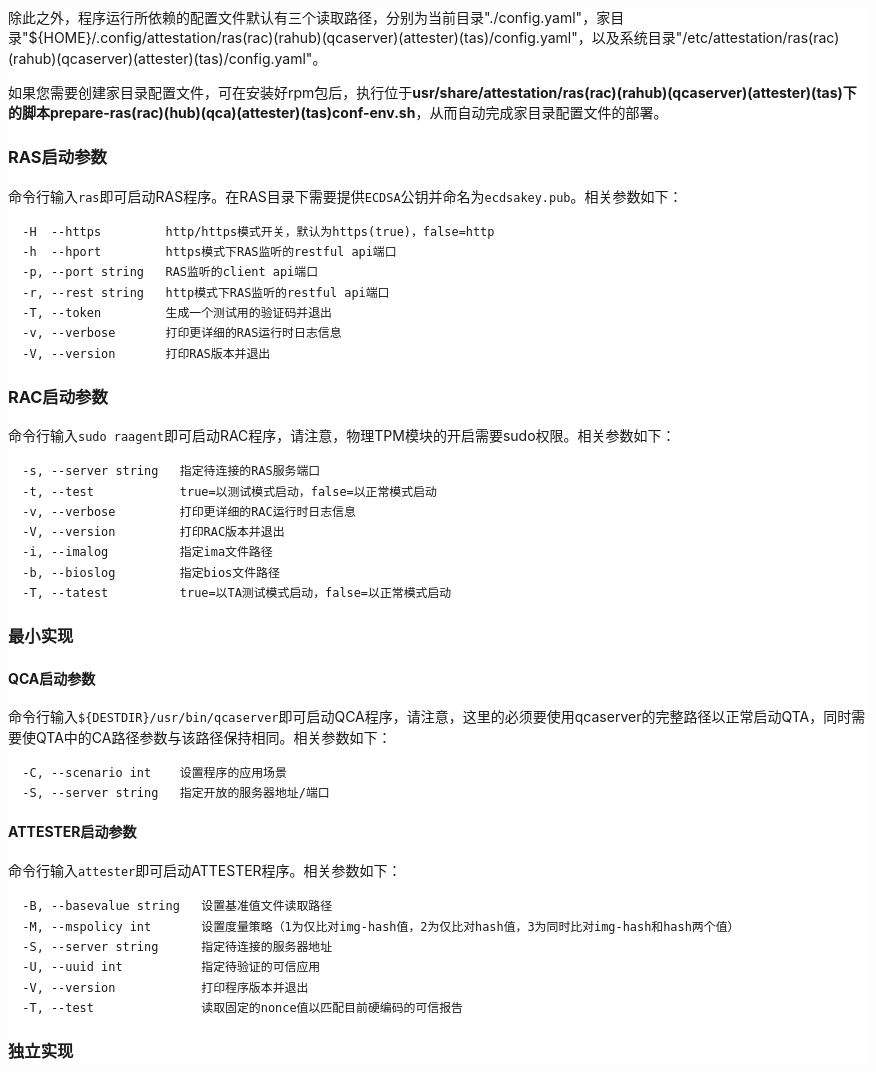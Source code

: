 除此之外，程序运行所依赖的配置文件默认有三个读取路径，分别为当前目录"./config.yaml"，家目录"${HOME}/.config/attestation/ras(rac)(rahub)(qcaserver)(attester)(tas)/config.yaml"，以及系统目录"/etc/attestation/ras(rac)(rahub)(qcaserver)(attester)(tas)/config.yaml"。

如果您需要创建家目录配置文件，可在安装好rpm包后，执行位于**usr/share/attestation/ras(rac)(rahub)(qcaserver)(attester)(tas)**下的脚本**prepare-ras(rac)(hub)(qca)(attester)(tas)conf-env.sh**，从而自动完成家目录配置文件的部署。

### RAS启动参数
命令行输入`ras`即可启动RAS程序。在RAS目录下需要提供`ECDSA`公钥并命名为`ecdsakey.pub`。相关参数如下：
```
  -H  --https         http/https模式开关，默认为https(true)，false=http
  -h  --hport         https模式下RAS监听的restful api端口
  -p, --port string   RAS监听的client api端口
  -r, --rest string   http模式下RAS监听的restful api端口
  -T, --token         生成一个测试用的验证码并退出
  -v, --verbose       打印更详细的RAS运行时日志信息
  -V, --version       打印RAS版本并退出
```

### RAC启动参数
命令行输入`sudo raagent`即可启动RAC程序，请注意，物理TPM模块的开启需要sudo权限。相关参数如下：
```
  -s, --server string   指定待连接的RAS服务端口
  -t, --test            true=以测试模式启动，false=以正常模式启动
  -v, --verbose         打印更详细的RAC运行时日志信息
  -V, --version         打印RAC版本并退出
  -i, --imalog          指定ima文件路径
  -b, --bioslog         指定bios文件路径
  -T, --tatest          true=以TA测试模式启动，false=以正常模式启动
```

### 最小实现
#### QCA启动参数
命令行输入`${DESTDIR}/usr/bin/qcaserver`即可启动QCA程序，请注意，这里的必须要使用qcaserver的完整路径以正常启动QTA，同时需要使QTA中的CA路径参数与该路径保持相同。相关参数如下：
```
  -C, --scenario int    设置程序的应用场景
  -S, --server string   指定开放的服务器地址/端口
```

#### ATTESTER启动参数
命令行输入`attester`即可启动ATTESTER程序。相关参数如下：
```
  -B, --basevalue string   设置基准值文件读取路径
  -M, --mspolicy int       设置度量策略（1为仅比对img-hash值，2为仅比对hash值，3为同时比对img-hash和hash两个值）
  -S, --server string      指定待连接的服务器地址
  -U, --uuid int           指定待验证的可信应用
  -V, --version            打印程序版本并退出
  -T, --test               读取固定的nonce值以匹配目前硬编码的可信报告
```

### 独立实现
